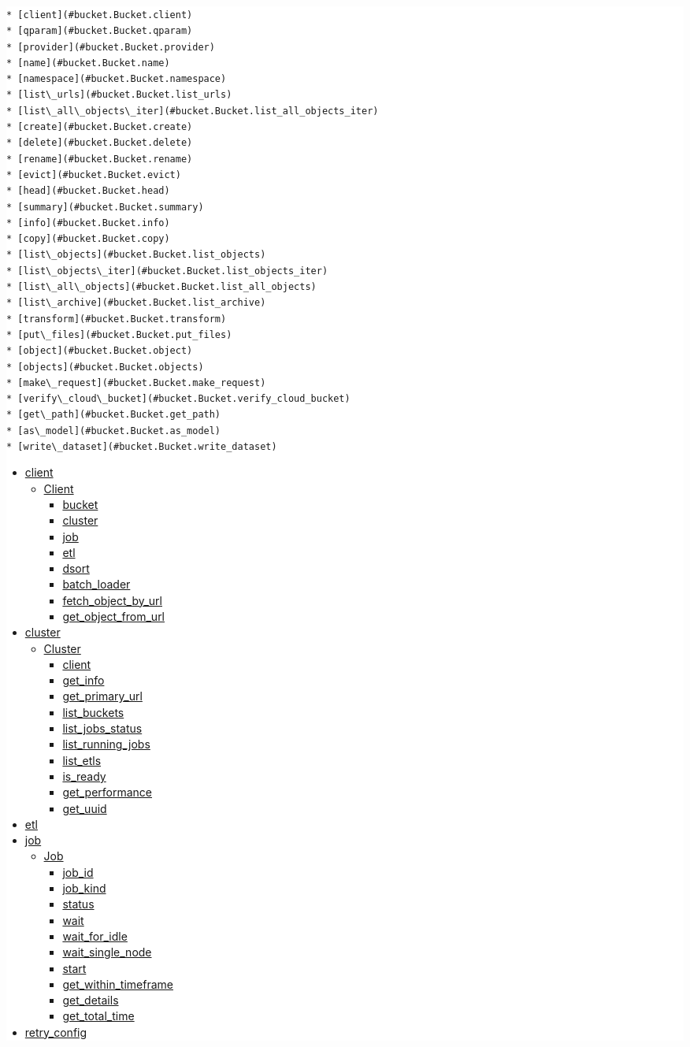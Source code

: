     * [client](#bucket.Bucket.client)
    * [qparam](#bucket.Bucket.qparam)
    * [provider](#bucket.Bucket.provider)
    * [name](#bucket.Bucket.name)
    * [namespace](#bucket.Bucket.namespace)
    * [list\_urls](#bucket.Bucket.list_urls)
    * [list\_all\_objects\_iter](#bucket.Bucket.list_all_objects_iter)
    * [create](#bucket.Bucket.create)
    * [delete](#bucket.Bucket.delete)
    * [rename](#bucket.Bucket.rename)
    * [evict](#bucket.Bucket.evict)
    * [head](#bucket.Bucket.head)
    * [summary](#bucket.Bucket.summary)
    * [info](#bucket.Bucket.info)
    * [copy](#bucket.Bucket.copy)
    * [list\_objects](#bucket.Bucket.list_objects)
    * [list\_objects\_iter](#bucket.Bucket.list_objects_iter)
    * [list\_all\_objects](#bucket.Bucket.list_all_objects)
    * [list\_archive](#bucket.Bucket.list_archive)
    * [transform](#bucket.Bucket.transform)
    * [put\_files](#bucket.Bucket.put_files)
    * [object](#bucket.Bucket.object)
    * [objects](#bucket.Bucket.objects)
    * [make\_request](#bucket.Bucket.make_request)
    * [verify\_cloud\_bucket](#bucket.Bucket.verify_cloud_bucket)
    * [get\_path](#bucket.Bucket.get_path)
    * [as\_model](#bucket.Bucket.as_model)
    * [write\_dataset](#bucket.Bucket.write_dataset)
* [client](#client)
  * [Client](#client.Client)
    * [bucket](#client.Client.bucket)
    * [cluster](#client.Client.cluster)
    * [job](#client.Client.job)
    * [etl](#client.Client.etl)
    * [dsort](#client.Client.dsort)
    * [batch\_loader](#client.Client.batch_loader)
    * [fetch\_object\_by\_url](#client.Client.fetch_object_by_url)
    * [get\_object\_from\_url](#client.Client.get_object_from_url)
* [cluster](#cluster)
  * [Cluster](#cluster.Cluster)
    * [client](#cluster.Cluster.client)
    * [get\_info](#cluster.Cluster.get_info)
    * [get\_primary\_url](#cluster.Cluster.get_primary_url)
    * [list\_buckets](#cluster.Cluster.list_buckets)
    * [list\_jobs\_status](#cluster.Cluster.list_jobs_status)
    * [list\_running\_jobs](#cluster.Cluster.list_running_jobs)
    * [list\_etls](#cluster.Cluster.list_etls)
    * [is\_ready](#cluster.Cluster.is_ready)
    * [get\_performance](#cluster.Cluster.get_performance)
    * [get\_uuid](#cluster.Cluster.get_uuid)
* [etl](#etl)
* [job](#job)
  * [Job](#job.Job)
    * [job\_id](#job.Job.job_id)
    * [job\_kind](#job.Job.job_kind)
    * [status](#job.Job.status)
    * [wait](#job.Job.wait)
    * [wait\_for\_idle](#job.Job.wait_for_idle)
    * [wait\_single\_node](#job.Job.wait_single_node)
    * [start](#job.Job.start)
    * [get\_within\_timeframe](#job.Job.get_within_timeframe)
    * [get\_details](#job.Job.get_details)
    * [get\_total\_time](#job.Job.get_total_time)
* [retry\_config](#retry_config)